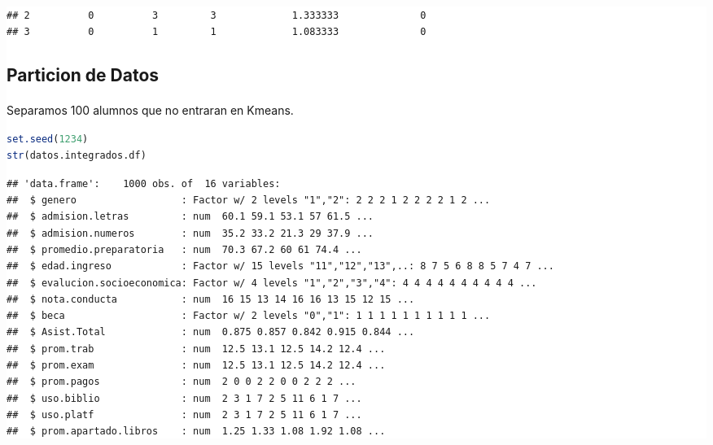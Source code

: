     ## 2          0          3         3             1.333333              0
    ## 3          0          1         1             1.083333              0

## Particion de Datos

Separamos 100 alumnos que no entraran en Kmeans.

``` r
set.seed(1234)
str(datos.integrados.df)
```

    ## 'data.frame':    1000 obs. of  16 variables:
    ##  $ genero                  : Factor w/ 2 levels "1","2": 2 2 2 1 2 2 2 2 1 2 ...
    ##  $ admision.letras         : num  60.1 59.1 53.1 57 61.5 ...
    ##  $ admision.numeros        : num  35.2 33.2 21.3 29 37.9 ...
    ##  $ promedio.preparatoria   : num  70.3 67.2 60 61 74.4 ...
    ##  $ edad.ingreso            : Factor w/ 15 levels "11","12","13",..: 8 7 5 6 8 8 5 7 4 7 ...
    ##  $ evalucion.socioeconomica: Factor w/ 4 levels "1","2","3","4": 4 4 4 4 4 4 4 4 4 4 ...
    ##  $ nota.conducta           : num  16 15 13 14 16 16 13 15 12 15 ...
    ##  $ beca                    : Factor w/ 2 levels "0","1": 1 1 1 1 1 1 1 1 1 1 ...
    ##  $ Asist.Total             : num  0.875 0.857 0.842 0.915 0.844 ...
    ##  $ prom.trab               : num  12.5 13.1 12.5 14.2 12.4 ...
    ##  $ prom.exam               : num  12.5 13.1 12.5 14.2 12.4 ...
    ##  $ prom.pagos              : num  2 0 0 2 2 0 0 2 2 2 ...
    ##  $ uso.biblio              : num  2 3 1 7 2 5 11 6 1 7 ...
    ##  $ uso.platf               : num  2 3 1 7 2 5 11 6 1 7 ...
    ##  $ prom.apartado.libros    : num  1.25 1.33 1.08 1.92 1.08 ...